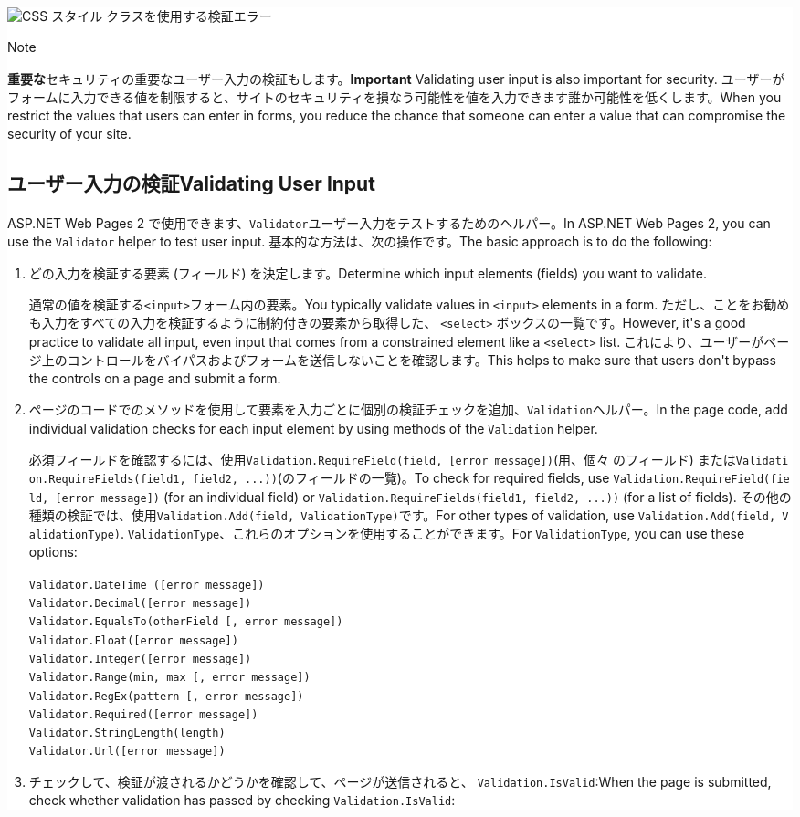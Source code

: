 ![CSS スタイル クラスを使用する検証エラー](validating-user-input-in-aspnet-web-pages-sites/_static/image1.png)

> [!NOTE] 
> 
> <span data-ttu-id="af2b0-132">**重要な**セキュリティの重要なユーザー入力の検証もします。</span><span class="sxs-lookup"><span data-stu-id="af2b0-132">**Important** Validating user input is also important for security.</span></span> <span data-ttu-id="af2b0-133">ユーザーがフォームに入力できる値を制限すると、サイトのセキュリティを損なう可能性を値を入力できます誰か可能性を低くします。</span><span class="sxs-lookup"><span data-stu-id="af2b0-133">When you restrict the values that users can enter in forms, you reduce the chance that someone can enter a value that can compromise the security of your site.</span></span>


<a id="Validating_User_Input"></a>
## <a name="validating-user-input"></a><span data-ttu-id="af2b0-134">ユーザー入力の検証</span><span class="sxs-lookup"><span data-stu-id="af2b0-134">Validating User Input</span></span>

<span data-ttu-id="af2b0-135">ASP.NET Web Pages 2 で使用できます、`Validator`ユーザー入力をテストするためのヘルパー。</span><span class="sxs-lookup"><span data-stu-id="af2b0-135">In ASP.NET Web Pages 2, you can use the `Validator` helper to test user input.</span></span> <span data-ttu-id="af2b0-136">基本的な方法は、次の操作です。</span><span class="sxs-lookup"><span data-stu-id="af2b0-136">The basic approach is to do the following:</span></span>

1. <span data-ttu-id="af2b0-137">どの入力を検証する要素 (フィールド) を決定します。</span><span class="sxs-lookup"><span data-stu-id="af2b0-137">Determine which input elements (fields) you want to validate.</span></span>

    <span data-ttu-id="af2b0-138">通常の値を検証する`<input>`フォーム内の要素。</span><span class="sxs-lookup"><span data-stu-id="af2b0-138">You typically validate values in `<input>` elements in a form.</span></span> <span data-ttu-id="af2b0-139">ただし、ことをお勧めも入力をすべての入力を検証するように制約付きの要素から取得した、 `<select>`  ボックスの一覧です。</span><span class="sxs-lookup"><span data-stu-id="af2b0-139">However, it's a good practice to validate all input, even input that comes from a constrained element like a `<select>` list.</span></span> <span data-ttu-id="af2b0-140">これにより、ユーザーがページ上のコントロールをバイパスおよびフォームを送信しないことを確認します。</span><span class="sxs-lookup"><span data-stu-id="af2b0-140">This helps to make sure that users don't bypass the controls on a page and submit a form.</span></span>
2. <span data-ttu-id="af2b0-141">ページのコードでのメソッドを使用して要素を入力ごとに個別の検証チェックを追加、`Validation`ヘルパー。</span><span class="sxs-lookup"><span data-stu-id="af2b0-141">In the page code, add individual validation checks for each input element by using methods of the `Validation` helper.</span></span>

    <span data-ttu-id="af2b0-142">必須フィールドを確認するには、使用`Validation.RequireField(field, [error message])`(用、個々 のフィールド) または`Validation.RequireFields(field1, field2, ...))`(のフィールドの一覧)。</span><span class="sxs-lookup"><span data-stu-id="af2b0-142">To check for required fields, use `Validation.RequireField(field, [error message])` (for an individual field) or `Validation.RequireFields(field1, field2, ...))` (for a list of fields).</span></span> <span data-ttu-id="af2b0-143">その他の種類の検証では、使用`Validation.Add(field, ValidationType)`です。</span><span class="sxs-lookup"><span data-stu-id="af2b0-143">For other types of validation, use `Validation.Add(field, ValidationType)`.</span></span> <span data-ttu-id="af2b0-144">`ValidationType`、これらのオプションを使用することができます。</span><span class="sxs-lookup"><span data-stu-id="af2b0-144">For `ValidationType`, you can use these options:</span></span>

    `Validator.DateTime ([error message])`  
   `Validator.Decimal([error message])`  
   `Validator.EqualsTo(otherField [, error message])`  
   `Validator.Float([error message])`  
   `Validator.Integer([error message])`  
   `Validator.Range(min, max [, error message])`  
   `Validator.RegEx(pattern [, error message])`  
   `Validator.Required([error message])`  
   `Validator.StringLength(length)`  
   `Validator.Url([error message])`
3. <span data-ttu-id="af2b0-145">チェックして、検証が渡されるかどうかを確認して、ページが送信されると、 `Validation.IsValid`:</span><span class="sxs-lookup"><span data-stu-id="af2b0-145">When the page is submitted, check whether validation has passed by checking `Validation.IsValid`:</span></span>
